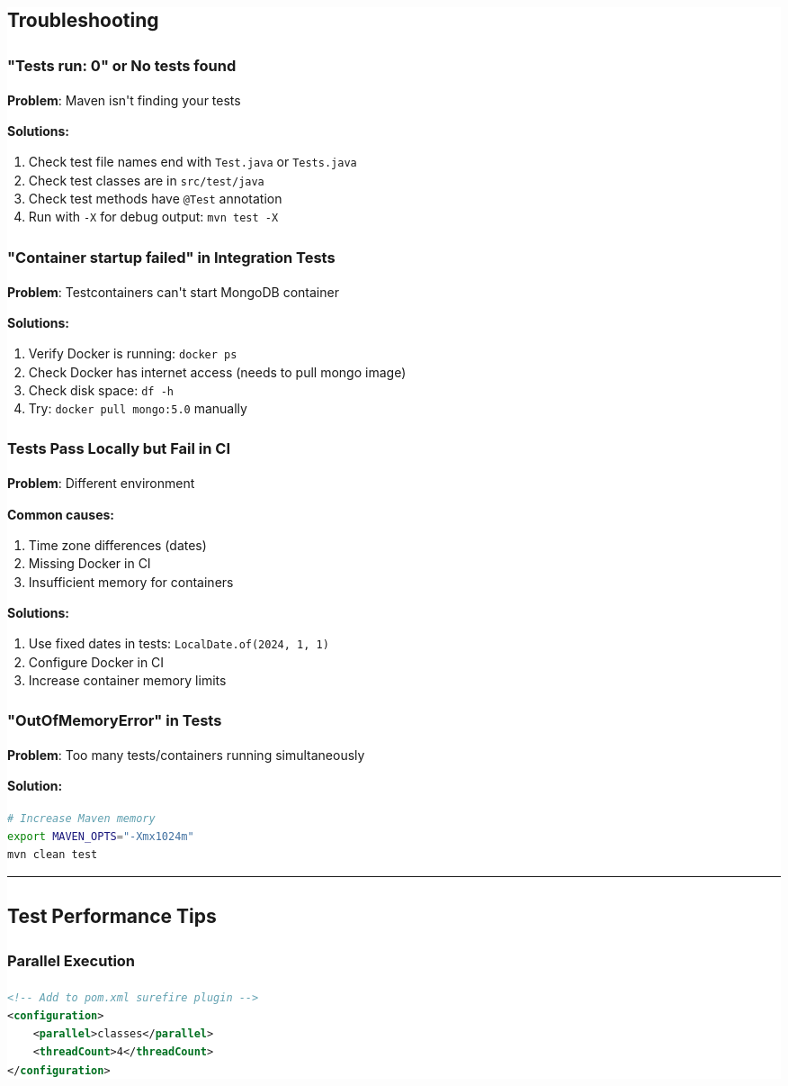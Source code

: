 
## Troubleshooting

### "Tests run: 0" or No tests found
**Problem**: Maven isn't finding your tests

**Solutions:**
1. Check test file names end with `Test.java` or `Tests.java`
2. Check test classes are in `src/test/java`
3. Check test methods have `@Test` annotation
4. Run with `-X` for debug output: `mvn test -X`

### "Container startup failed" in Integration Tests
**Problem**: Testcontainers can't start MongoDB container

**Solutions:**
1. Verify Docker is running: `docker ps`
2. Check Docker has internet access (needs to pull mongo image)
3. Check disk space: `df -h`
4. Try: `docker pull mongo:5.0` manually

### Tests Pass Locally but Fail in CI
**Problem**: Different environment

**Common causes:**
1. Time zone differences (dates)
2. Missing Docker in CI
3. Insufficient memory for containers

**Solutions:**
1. Use fixed dates in tests: `LocalDate.of(2024, 1, 1)`
2. Configure Docker in CI
3. Increase container memory limits

### "OutOfMemoryError" in Tests
**Problem**: Too many tests/containers running simultaneously

**Solution:**
```bash
# Increase Maven memory
export MAVEN_OPTS="-Xmx1024m"
mvn clean test
```

---

## Test Performance Tips

### Parallel Execution
```xml
<!-- Add to pom.xml surefire plugin -->
<configuration>
    <parallel>classes</parallel>
    <threadCount>4</threadCount>
</configuration>
```
